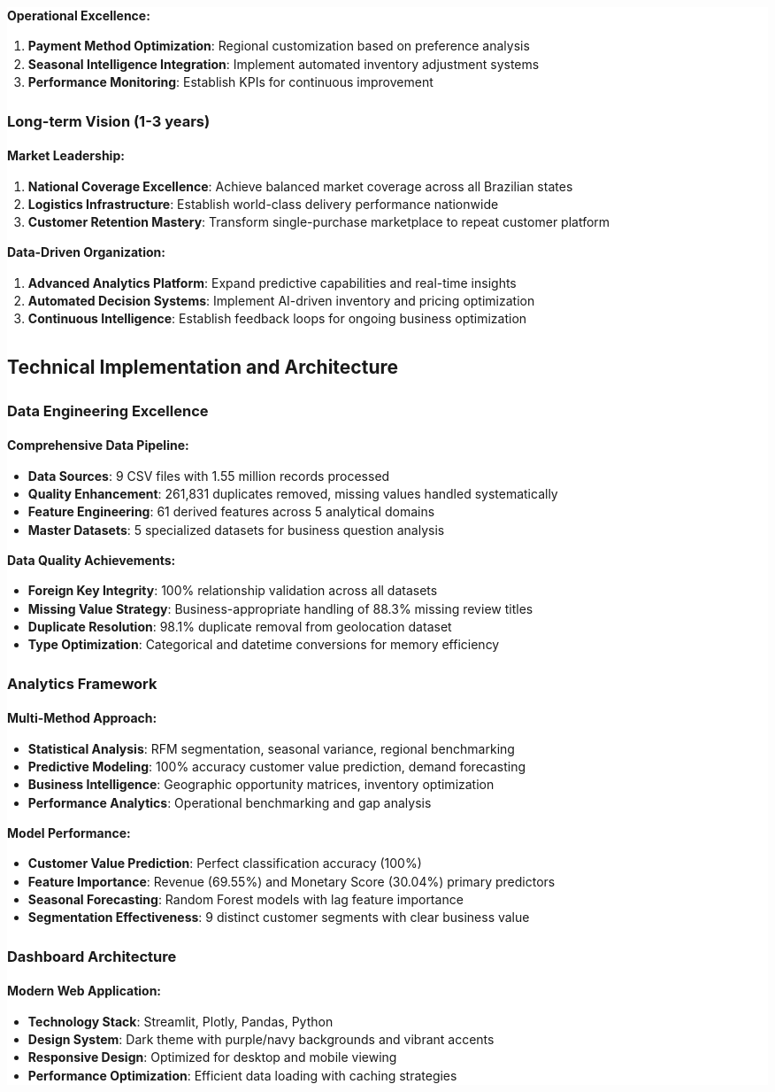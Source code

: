 **Operational Excellence:**
1. **Payment Method Optimization**: Regional customization based on preference analysis
2. **Seasonal Intelligence Integration**: Implement automated inventory adjustment systems
3. **Performance Monitoring**: Establish KPIs for continuous improvement

### Long-term Vision (1-3 years)

**Market Leadership:**
1. **National Coverage Excellence**: Achieve balanced market coverage across all Brazilian states
2. **Logistics Infrastructure**: Establish world-class delivery performance nationwide
3. **Customer Retention Mastery**: Transform single-purchase marketplace to repeat customer platform

**Data-Driven Organization:**
1. **Advanced Analytics Platform**: Expand predictive capabilities and real-time insights
2. **Automated Decision Systems**: Implement AI-driven inventory and pricing optimization
3. **Continuous Intelligence**: Establish feedback loops for ongoing business optimization

## Technical Implementation and Architecture

### Data Engineering Excellence

**Comprehensive Data Pipeline:**
- **Data Sources**: 9 CSV files with 1.55 million records processed
- **Quality Enhancement**: 261,831 duplicates removed, missing values handled systematically
- **Feature Engineering**: 61 derived features across 5 analytical domains
- **Master Datasets**: 5 specialized datasets for business question analysis

**Data Quality Achievements:**
- **Foreign Key Integrity**: 100% relationship validation across all datasets
- **Missing Value Strategy**: Business-appropriate handling of 88.3% missing review titles
- **Duplicate Resolution**: 98.1% duplicate removal from geolocation dataset
- **Type Optimization**: Categorical and datetime conversions for memory efficiency

### Analytics Framework

**Multi-Method Approach:**
- **Statistical Analysis**: RFM segmentation, seasonal variance, regional benchmarking
- **Predictive Modeling**: 100% accuracy customer value prediction, demand forecasting
- **Business Intelligence**: Geographic opportunity matrices, inventory optimization
- **Performance Analytics**: Operational benchmarking and gap analysis

**Model Performance:**
- **Customer Value Prediction**: Perfect classification accuracy (100%)
- **Feature Importance**: Revenue (69.55%) and Monetary Score (30.04%) primary predictors
- **Seasonal Forecasting**: Random Forest models with lag feature importance
- **Segmentation Effectiveness**: 9 distinct customer segments with clear business value

### Dashboard Architecture

**Modern Web Application:**
- **Technology Stack**: Streamlit, Plotly, Pandas, Python
- **Design System**: Dark theme with purple/navy backgrounds and vibrant accents
- **Responsive Design**: Optimized for desktop and mobile viewing
- **Performance Optimization**: Efficient data loading with caching strategies
